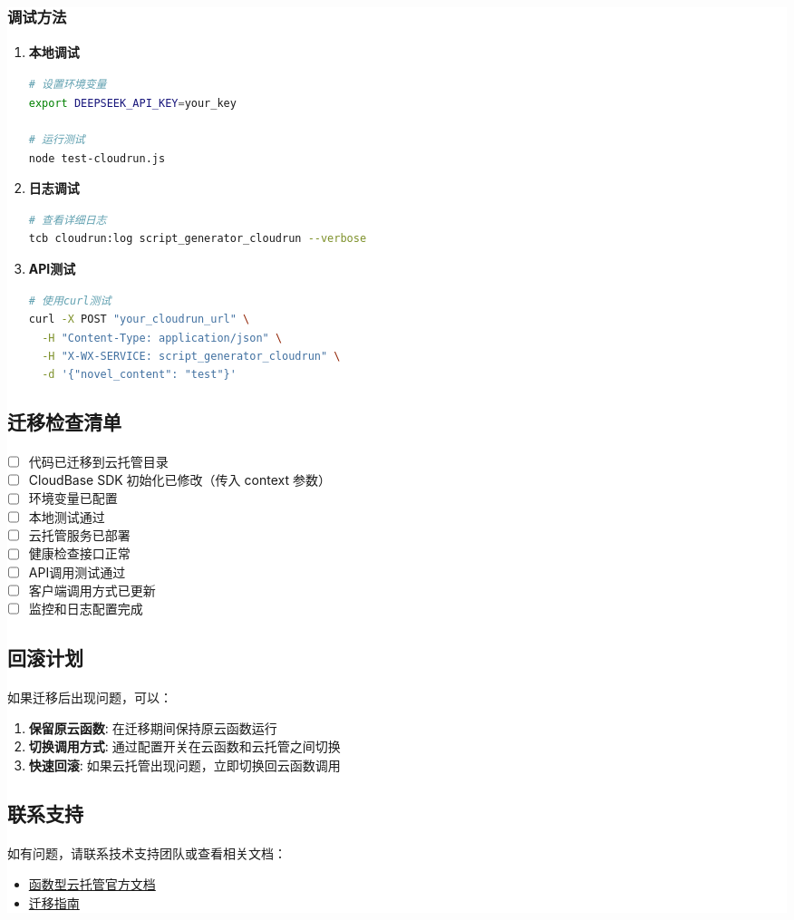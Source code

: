 ### 调试方法

1. **本地调试**
   ```bash
   # 设置环境变量
   export DEEPSEEK_API_KEY=your_key
   
   # 运行测试
   node test-cloudrun.js
   ```

2. **日志调试**
   ```bash
   # 查看详细日志
   tcb cloudrun:log script_generator_cloudrun --verbose
   ```

3. **API测试**
   ```bash
   # 使用curl测试
   curl -X POST "your_cloudrun_url" \
     -H "Content-Type: application/json" \
     -H "X-WX-SERVICE: script_generator_cloudrun" \
     -d '{"novel_content": "test"}'
   ```

## 迁移检查清单

- [ ] 代码已迁移到云托管目录
- [ ] CloudBase SDK 初始化已修改（传入 context 参数）
- [ ] 环境变量已配置
- [ ] 本地测试通过
- [ ] 云托管服务已部署
- [ ] 健康检查接口正常
- [ ] API调用测试通过
- [ ] 客户端调用方式已更新
- [ ] 监控和日志配置完成

## 回滚计划

如果迁移后出现问题，可以：

1. **保留原云函数**: 在迁移期间保持原云函数运行
2. **切换调用方式**: 通过配置开关在云函数和云托管之间切换
3. **快速回滚**: 如果云托管出现问题，立即切换回云函数调用

## 联系支持

如有问题，请联系技术支持团队或查看相关文档：
- [函数型云托管官方文档](https://docs.cloudbase.net/cbrf/)
- [迁移指南](https://docs.cloudbase.net/cbrf/how-to-migrate-to-cbrf)
